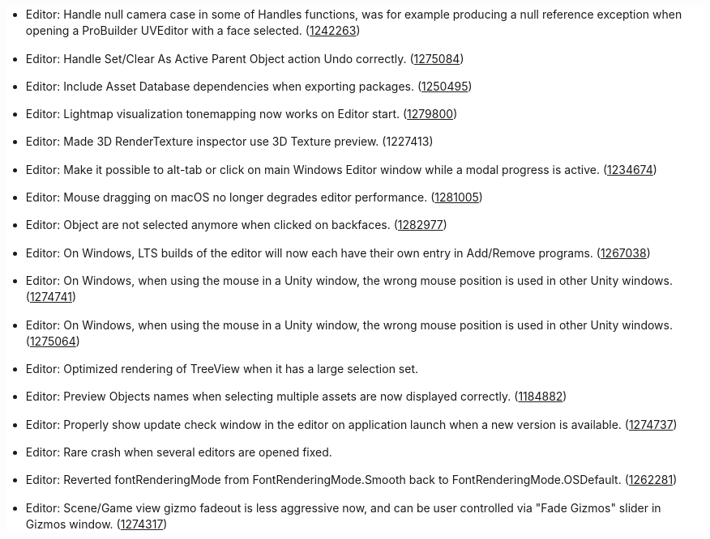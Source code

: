 *   Editor: Handle null camera case in some of Handles functions, was for example producing a null reference exception when opening a ProBuilder UVEditor with a face selected. ([1242263](https://issuetracker.unity3d.com/issues/probuilder-nullreferenceexception-and-argumentexception-errors-are-thrown-on-selecting-uv-editor-window))
    
*   Editor: Handle Set/Clear As Active Parent Object action Undo correctly. ([1275084](https://issuetracker.unity3d.com/issues/set-as-default-parent-is-not-considered-as-a-separate-action-when-undoing-slash-redoing))
    
*   Editor: Include Asset Database dependencies when exporting packages. ([1250495](https://issuetracker.unity3d.com/issues/included-cginc-files-are-missing-from-dependencies-when-exporting-shader-as-a-package))
    
*   Editor: Lightmap visualization tonemapping now works on Editor start. ([1279800](https://issuetracker.unity3d.com/issues/lightmap-visualization-tonemapping-isnt-working-on-editor-start))
    
*   Editor: Made 3D RenderTexture inspector use 3D Texture preview. (1227413)
    
*   Editor: Make it possible to alt-tab or click on main Windows Editor window while a modal progress is active. ([1234674](https://issuetracker.unity3d.com/issues/improved-progress-bars-block-editor-focusing))
    
*   Editor: Mouse dragging on macOS no longer degrades editor performance. ([1281005](https://issuetracker.unity3d.com/issues/macos-mouse-input-gets-interrupted-when-changing-values-in-inspector-by-dragging-mouse))
    
*   Editor: Object are not selected anymore when clicked on backfaces. ([1282977](https://issuetracker.unity3d.com/issues/hdrp-object-is-selected-when-clicked-on-backfaces))
    
*   Editor: On Windows, LTS builds of the editor will now each have their own entry in Add/Remove programs. ([1267038](https://issuetracker.unity3d.com/issues/final-release-versions-are-not-listed-separately-in-programs-and-features-list-of-applications-in-the-system))
    
*   Editor: On Windows, when using the mouse in a Unity window, the wrong mouse position is used in other Unity windows. ([1274741](https://issuetracker.unity3d.com/issues/hdrp-focus-moves-in-hierarchy-on-changing-key-color-of-chroma-keying-in-graphics-compositor-window))
    
*   Editor: On Windows, when using the mouse in a Unity window, the wrong mouse position is used in other Unity windows. ([1275064](https://issuetracker.unity3d.com/issues/2d-cell-selection-highlighter-appears-in-the-tilemap-on-editing-the-tile-palette))
    
*   Editor: Optimized rendering of TreeView when it has a large selection set.
    
*   Editor: Preview Objects names when selecting multiple assets are now displayed correctly. ([1184882](https://issuetracker.unity3d.com/issues/inspector-preview-does-not-show-the-names-of-multiple-selected-files-when-they-are-in-the-same-format))
    
*   Editor: Properly show update check window in the editor on application launch when a new version is available. ([1274737](https://issuetracker.unity3d.com/issues/check-for-updates-window-does-not-appear-on-startup))
    
*   Editor: Rare crash when several editors are opened fixed.
    
*   Editor: Reverted fontRenderingMode from FontRenderingMode.Smooth back to FontRenderingMode.OSDefault. ([1262281](https://issuetracker.unity3d.com/issues/editor-text-is-blurry-when-verdana-is-set-as-the-preferred-editor-font-and-smoothing-slash-anti-aliasing-is-disabled-in-the-os))
    
*   Editor: Scene/Game view gizmo fadeout is less aggressive now, and can be user controlled via "Fade Gizmos" slider in Gizmos window. ([1274317](https://issuetracker.unity3d.com/issues/wire-gizmos-not-visible-from-a-distance))
    
